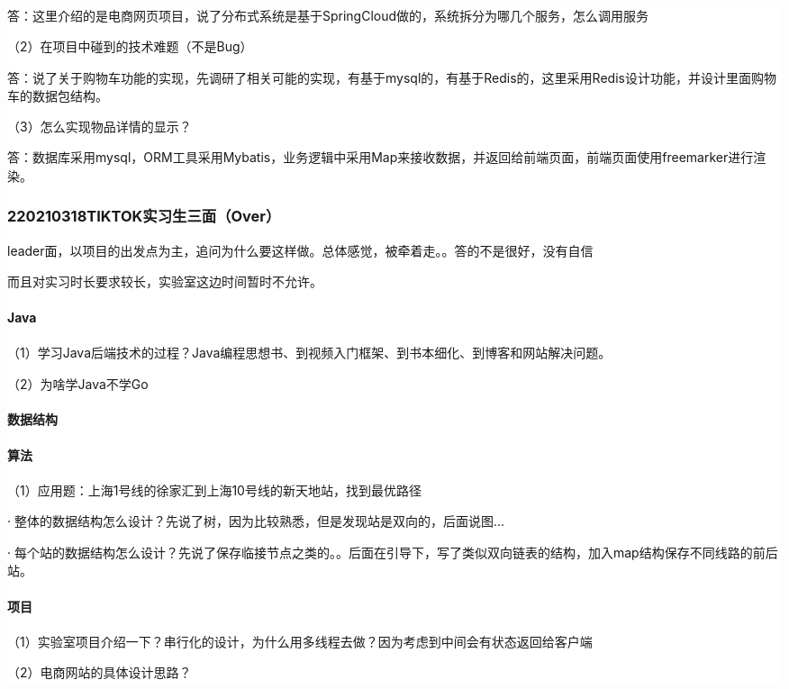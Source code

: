 答：这里介绍的是电商网页项目，说了分布式系统是基于SpringCloud做的，系统拆分为哪几个服务，怎么调用服务

（2）在项目中碰到的技术难题（不是Bug）

答：说了关于购物车功能的实现，先调研了相关可能的实现，有基于mysql的，有基于Redis的，这里采用Redis设计功能，并设计里面购物车的数据包结构。

（3）怎么实现物品详情的显示？

答：数据库采用mysql，ORM工具采用Mybatis，业务逻辑中采用Map来接收数据，并返回给前端页面，前端页面使用freemarker进行渲染。

### 220210318TIKTOK实习生三面（Over） 

  leader面，以项目的出发点为主，追问为什么要这样做。总体感觉，被牵着走。。答的不是很好，没有自信

  而且对实习时长要求较长，实验室这边时间暂时不允许。

#### Java

（1）学习Java后端技术的过程？Java编程思想书、到视频入门框架、到书本细化、到博客和网站解决问题。

（2）为啥学Java不学Go

#### 数据结构

#### 算法

（1）应用题：上海1号线的徐家汇到上海10号线的新天地站，找到最优路径

· 整体的数据结构怎么设计？先说了树，因为比较熟悉，但是发现站是双向的，后面说图...

· 每个站的数据结构怎么设计？先说了保存临接节点之类的。。后面在引导下，写了类似双向链表的结构，加入map结构保存不同线路的前后站。

#### 项目

（1）实验室项目介绍一下？串行化的设计，为什么用多线程去做？因为考虑到中间会有状态返回给客户端

（2）电商网站的具体设计思路？